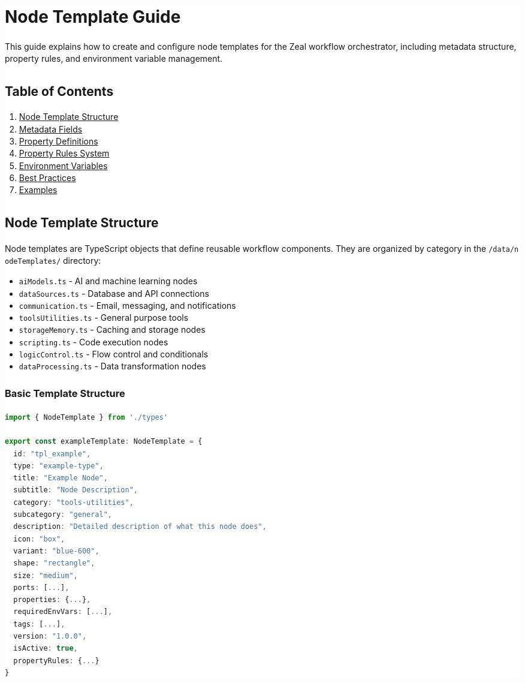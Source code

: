 # Node Template Guide

This guide explains how to create and configure node templates for the Zeal workflow orchestrator, including metadata structure, property rules, and environment variable management.

## Table of Contents

1. [Node Template Structure](#node-template-structure)
2. [Metadata Fields](#metadata-fields)
3. [Property Definitions](#property-definitions)
4. [Property Rules System](#property-rules-system)
5. [Environment Variables](#environment-variables)
6. [Best Practices](#best-practices)
7. [Examples](#examples)

## Node Template Structure

Node templates are TypeScript objects that define reusable workflow components. They are organized by category in the `/data/nodeTemplates/` directory:

- `aiModels.ts` - AI and machine learning nodes
- `dataSources.ts` - Database and API connections
- `communication.ts` - Email, messaging, and notifications
- `toolsUtilities.ts` - General purpose tools
- `storageMemory.ts` - Caching and storage nodes
- `scripting.ts` - Code execution nodes
- `logicControl.ts` - Flow control and conditionals
- `dataProcessing.ts` - Data transformation nodes

### Basic Template Structure

```typescript
import { NodeTemplate } from './types'

export const exampleTemplate: NodeTemplate = {
  id: "tpl_example",
  type: "example-type",
  title: "Example Node",
  subtitle: "Node Description",
  category: "tools-utilities",
  subcategory: "general",
  description: "Detailed description of what this node does",
  icon: "box",
  variant: "blue-600",
  shape: "rectangle",
  size: "medium",
  ports: [...],
  properties: {...},
  requiredEnvVars: [...],
  tags: [...],
  version: "1.0.0",
  isActive: true,
  propertyRules: {...}
}
```
